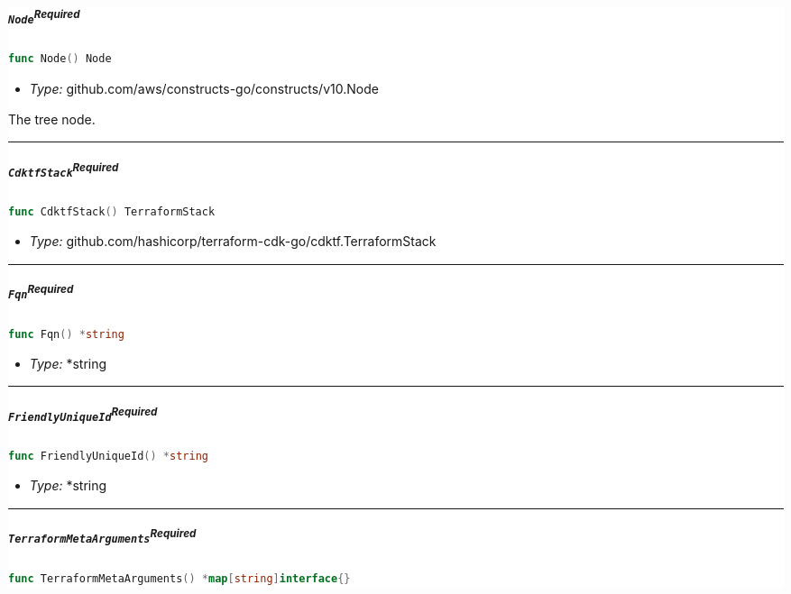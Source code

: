 
##### `Node`<sup>Required</sup> <a name="Node" id="@cdktf/provider-vault.awsAuthBackendCert.AwsAuthBackendCert.property.node"></a>

```go
func Node() Node
```

- *Type:* github.com/aws/constructs-go/constructs/v10.Node

The tree node.

---

##### `CdktfStack`<sup>Required</sup> <a name="CdktfStack" id="@cdktf/provider-vault.awsAuthBackendCert.AwsAuthBackendCert.property.cdktfStack"></a>

```go
func CdktfStack() TerraformStack
```

- *Type:* github.com/hashicorp/terraform-cdk-go/cdktf.TerraformStack

---

##### `Fqn`<sup>Required</sup> <a name="Fqn" id="@cdktf/provider-vault.awsAuthBackendCert.AwsAuthBackendCert.property.fqn"></a>

```go
func Fqn() *string
```

- *Type:* *string

---

##### `FriendlyUniqueId`<sup>Required</sup> <a name="FriendlyUniqueId" id="@cdktf/provider-vault.awsAuthBackendCert.AwsAuthBackendCert.property.friendlyUniqueId"></a>

```go
func FriendlyUniqueId() *string
```

- *Type:* *string

---

##### `TerraformMetaArguments`<sup>Required</sup> <a name="TerraformMetaArguments" id="@cdktf/provider-vault.awsAuthBackendCert.AwsAuthBackendCert.property.terraformMetaArguments"></a>

```go
func TerraformMetaArguments() *map[string]interface{}
```
